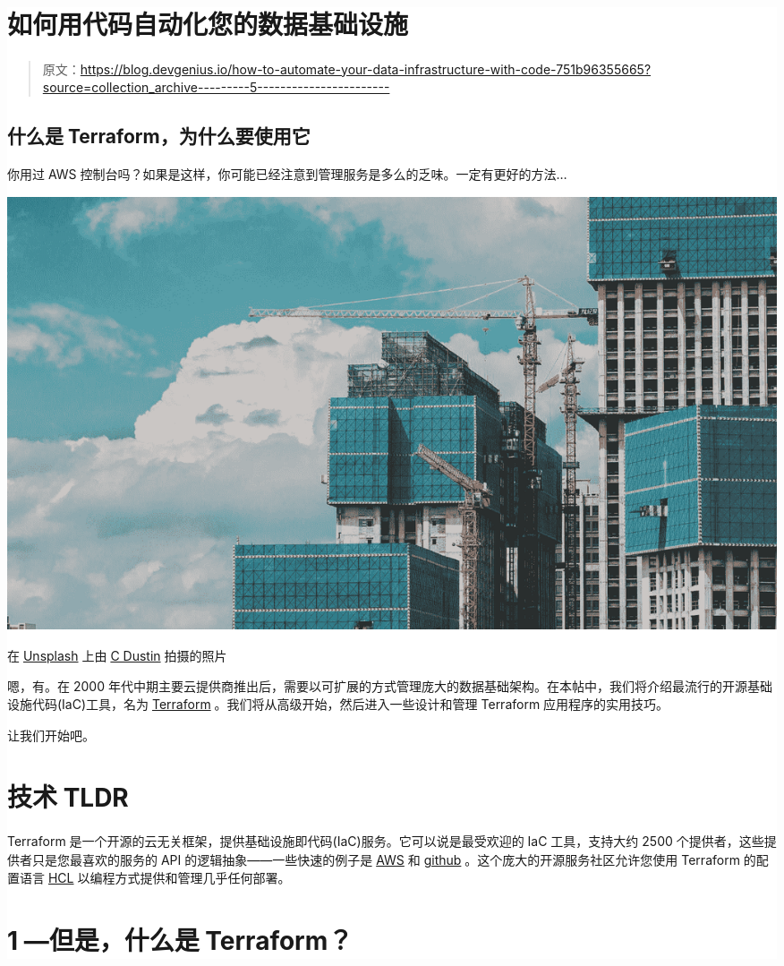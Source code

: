 # 如何用代码自动化您的数据基础设施

> 原文：<https://blog.devgenius.io/how-to-automate-your-data-infrastructure-with-code-751b96355665?source=collection_archive---------5----------------------->

## 什么是 Terraform，为什么要使用它

你用过 AWS 控制台吗？如果是这样，你可能已经注意到管理服务是多么的乏味。一定有更好的方法…

![](img/0ee467f7edbea65f195204d8dd2d5a07.png)

在 [Unsplash](https://unsplash.com?utm_source=medium&utm_medium=referral) 上由 [C Dustin](https://unsplash.com/@dianamia?utm_source=medium&utm_medium=referral) 拍摄的照片

嗯，有。在 2000 年代中期主要云提供商推出后，需要以可扩展的方式管理庞大的数据基础架构。在本帖中，我们将介绍最流行的开源基础设施代码(IaC)工具，名为 [Terraform](https://www.terraform.io/) 。我们将从高级开始，然后进入一些设计和管理 Terraform 应用程序的实用技巧。

让我们开始吧。

# 技术 TLDR

Terraform 是一个开源的云无关框架，提供基础设施即代码(IaC)服务。它可以说是最受欢迎的 IaC 工具，支持大约 2500 个提供者，这些提供者只是您最喜欢的服务的 API 的逻辑抽象——一些快速的例子是 [AWS](https://registry.terraform.io/providers/hashicorp/aws/latest/docs) 和 [github](https://registry.terraform.io/providers/integrations/github/latest/docs) 。这个庞大的开源服务社区允许您使用 Terraform 的配置语言 [HCL](https://github.com/hashicorp/hcl) 以编程方式提供和管理几乎任何部署。

# 1 —但是，什么是 Terraform？
